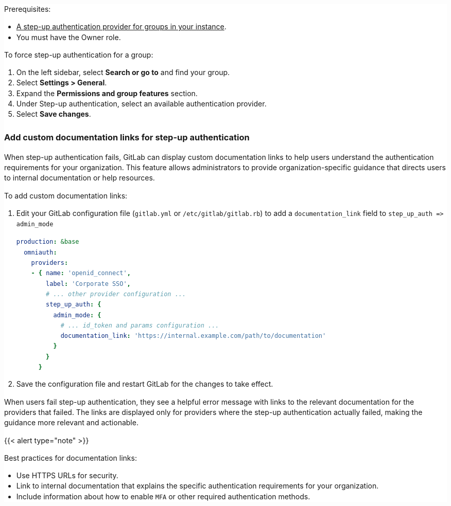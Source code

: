 Prerequisites:

- [A step-up authentication provider for groups in your instance](#add-a-step-up-authentication-provider-for-groups).
- You must have the Owner role.

To force step-up authentication for a group:

1. On the left sidebar, select **Search or go to** and find your group.
1. Select **Settings > General**.
1. Expand the **Permissions and group features** section.
1. Under Step-up authentication, select an available authentication provider.
1. Select **Save changes**.

### Add custom documentation links for step-up authentication

When step-up authentication fails, GitLab can display custom documentation links to help users understand
the authentication requirements for your organization. This feature allows administrators to provide
organization-specific guidance that directs users to internal documentation or help resources.

To add custom documentation links:

1. Edit your GitLab configuration file (`gitlab.yml` or `/etc/gitlab/gitlab.rb`) to add a `documentation_link` field to `step_up_auth => admin_mode`

   ```yaml
   production: &base
     omniauth:
       providers:
       - { name: 'openid_connect',
           label: 'Corporate SSO',
           # ... other provider configuration ...
           step_up_auth: {
             admin_mode: {
               # ... id_token and params configuration ...
               documentation_link: 'https://internal.example.com/path/to/documentation'
             }
           }
         }
   ```

1. Save the configuration file and restart GitLab for the changes to take effect.

When users fail step-up authentication, they see a helpful error message with links to the relevant
documentation for the providers that failed. The links are displayed only for providers where the
step-up authentication actually failed, making the guidance more relevant and actionable.

{{< alert type="note" >}}

Best practices for documentation links:

- Use HTTPS URLs for security.
- Link to internal documentation that explains the specific authentication requirements for your organization.
- Include information about how to enable `MFA` or other required authentication methods.
